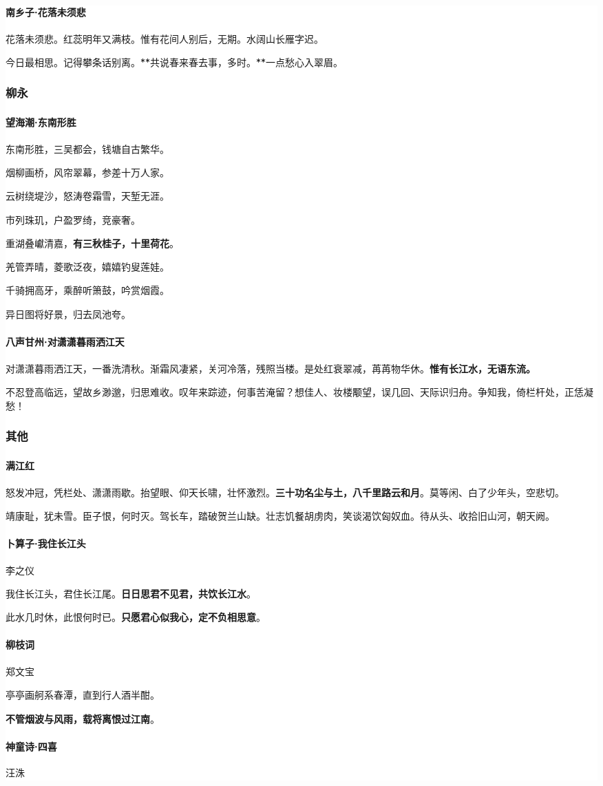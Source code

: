 #### 南乡子·花落未须悲

花落未须悲。红蕊明年又满枝。惟有花间人别后，无期。水阔山长雁字迟。

今日最相思。记得攀条话别离。**共说春来春去事，多时。**一点愁心入翠眉。

### 柳永

#### 望海潮·东南形胜

东南形胜，三吴都会，钱塘自古繁华。

烟柳画桥，风帘翠幕，参差十万人家。

云树绕堤沙，怒涛卷霜雪，天堑无涯。

市列珠玑，户盈罗绮，竞豪奢。

重湖叠巘清嘉，**有三秋桂子，十里荷花**。

羌管弄晴，菱歌泛夜，嬉嬉钓叟莲娃。

千骑拥高牙，乘醉听箫鼓，吟赏烟霞。

异日图将好景，归去凤池夸。

#### 八声甘州·对潇潇暮雨洒江天

对潇潇暮雨洒江天，一番洗清秋。渐霜风凄紧，关河冷落，残照当楼。是处红衰翠减，苒苒物华休。**惟有长江水，无语东流。**

不忍登高临远，望故乡渺邈，归思难收。叹年来踪迹，何事苦淹留？想佳人、妆楼颙望，误几回、天际识归舟。争知我，倚栏杆处，正恁凝愁！

### 其他

#### 满江红

怒发冲冠，凭栏处、潇潇雨歇。抬望眼、仰天长啸，壮怀激烈。**三十功名尘与土，八千里路云和月**。莫等闲、白了少年头，空悲切。

靖康耻，犹未雪。臣子恨，何时灭。驾长车，踏破贺兰山缺。壮志饥餐胡虏肉，笑谈渴饮匈奴血。待从头、收拾旧山河，朝天阙。

#### 卜算子·我住长江头

李之仪 

我住长江头，君住长江尾。**日日思君不见君，共饮长江水**。

此水几时休，此恨何时已。**只愿君心似我心，定不负相思意**。

#### 柳枝词

郑文宝

亭亭画舸系春潭，直到行人酒半酣。

**不管烟波与风雨，载将离恨过江南**。

#### 神童诗·四喜

汪洙
